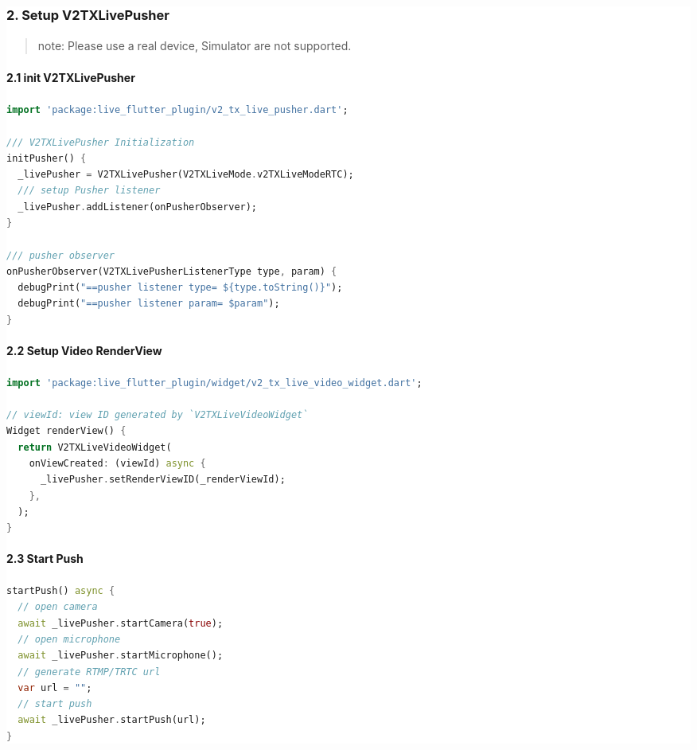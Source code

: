 ### 2. Setup V2TXLivePusher
>note: Please use a real device, Simulator are not supported.

#### 2.1 init V2TXLivePusher
```dart
import 'package:live_flutter_plugin/v2_tx_live_pusher.dart';

/// V2TXLivePusher Initialization
initPusher() {
  _livePusher = V2TXLivePusher(V2TXLiveMode.v2TXLiveModeRTC);
  /// setup Pusher listener
  _livePusher.addListener(onPusherObserver);
}

/// pusher observer
onPusherObserver(V2TXLivePusherListenerType type, param) {
  debugPrint("==pusher listener type= ${type.toString()}");
  debugPrint("==pusher listener param= $param");
}

```

#### 2.2 Setup Video RenderView

```dart
import 'package:live_flutter_plugin/widget/v2_tx_live_video_widget.dart';

// viewId: view ID generated by `V2TXLiveVideoWidget`
Widget renderView() {
  return V2TXLiveVideoWidget(
    onViewCreated: (viewId) async {
      _livePusher.setRenderViewID(_renderViewId);
    },
  );
}

```

#### 2.3 Start Push

```dart
startPush() async {
  // open camera
  await _livePusher.startCamera(true);
  // open microphone
  await _livePusher.startMicrophone();
  // generate RTMP/TRTC url
  var url = "";
  // start push
  await _livePusher.startPush(url);
}

```
